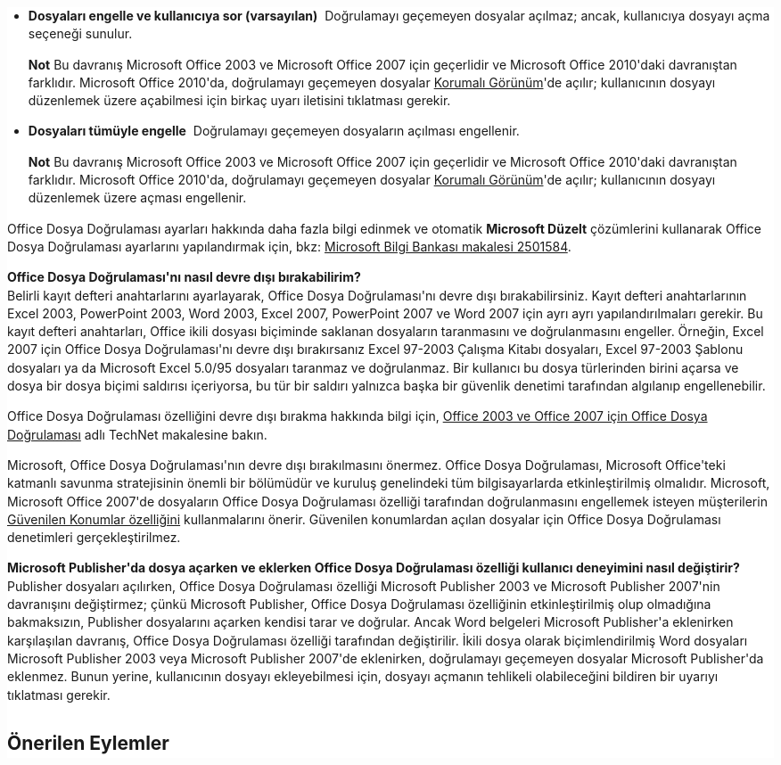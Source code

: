 -   **Dosyaları engelle ve kullanıcıya sor (varsayılan)** 
    Doğrulamayı geçemeyen dosyalar açılmaz; ancak, kullanıcıya dosyayı açma seçeneği sunulur.

    **Not** Bu davranış Microsoft Office 2003 ve Microsoft Office 2007 için geçerlidir ve Microsoft Office 2010'daki davranıştan farklıdır. Microsoft Office 2010'da, doğrulamayı geçemeyen dosyalar [Korumalı Görünüm](http://www.microsoft.com/security/pc-security/office2010.aspx)'de açılır; kullanıcının dosyayı düzenlemek üzere açabilmesi için birkaç uyarı iletisini tıklatması gerekir.

-   **Dosyaları tümüyle engelle** 
    Doğrulamayı geçemeyen dosyaların açılması engellenir.

    **Not** Bu davranış Microsoft Office 2003 ve Microsoft Office 2007 için geçerlidir ve Microsoft Office 2010'daki davranıştan farklıdır. Microsoft Office 2010'da, doğrulamayı geçemeyen dosyalar [Korumalı Görünüm](http://www.microsoft.com/security/pc-security/office2010.aspx)'de açılır; kullanıcının dosyayı düzenlemek üzere açması engellenir.

Office Dosya Doğrulaması ayarları hakkında daha fazla bilgi edinmek ve otomatik **Microsoft Düzelt** çözümlerini kullanarak Office Dosya Doğrulaması ayarlarını yapılandırmak için, bkz: [Microsoft Bilgi Bankası makalesi 2501584](http://support.microsoft.com/kb/2501584).

**Office Dosya Doğrulaması'nı nasıl devre dışı bırakabilirim?**  
Belirli kayıt defteri anahtarlarını ayarlayarak, Office Dosya Doğrulaması'nı devre dışı bırakabilirsiniz. Kayıt defteri anahtarlarının Excel 2003, PowerPoint 2003, Word 2003, Excel 2007, PowerPoint 2007 ve Word 2007 için ayrı ayrı yapılandırılmaları gerekir. Bu kayıt defteri anahtarları, Office ikili dosyası biçiminde saklanan dosyaların taranmasını ve doğrulanmasını engeller. Örneğin, Excel 2007 için Office Dosya Doğrulaması'nı devre dışı bırakırsanız Excel 97-2003 Çalışma Kitabı dosyaları, Excel 97-2003 Şablonu dosyaları ya da Microsoft Excel 5.0/95 dosyaları taranmaz ve doğrulanmaz. Bir kullanıcı bu dosya türlerinden birini açarsa ve dosya bir dosya biçimi saldırısı içeriyorsa, bu tür bir saldırı yalnızca başka bir güvenlik denetimi tarafından algılanıp engellenebilir.

Office Dosya Doğrulaması özelliğini devre dışı bırakma hakkında bilgi için, [Office 2003 ve Office 2007 için Office Dosya Doğrulaması](http://technet.microsoft.com/en-us/library/53782285-736e-4d00-b458-6170054287af.aspx) adlı TechNet makalesine bakın.

Microsoft, Office Dosya Doğrulaması'nın devre dışı bırakılmasını önermez. Office Dosya Doğrulaması, Microsoft Office'teki katmanlı savunma stratejisinin önemli bir bölümüdür ve kuruluş genelindeki tüm bilgisayarlarda etkinleştirilmiş olmalıdır. Microsoft, Microsoft Office 2007'de dosyaların Office Dosya Doğrulaması özelliği tarafından doğrulanmasını engellemek isteyen müşterilerin [Güvenilen Konumlar özelliğini](http://technet.microsoft.com/en-us/library/cc178948(office.12).aspx) kullanmalarını önerir. Güvenilen konumlardan açılan dosyalar için Office Dosya Doğrulaması denetimleri gerçekleştirilmez.

**Microsoft Publisher'da dosya açarken ve eklerken Office Dosya Doğrulaması özelliği kullanıcı deneyimini nasıl değiştirir?**  
Publisher dosyaları açılırken, Office Dosya Doğrulaması özelliği Microsoft Publisher 2003 ve Microsoft Publisher 2007'nin davranışını değiştirmez; çünkü Microsoft Publisher, Office Dosya Doğrulaması özelliğinin etkinleştirilmiş olup olmadığına bakmaksızın, Publisher dosyalarını açarken kendisi tarar ve doğrular. Ancak Word belgeleri Microsoft Publisher'a eklenirken karşılaşılan davranış, Office Dosya Doğrulaması özelliği tarafından değiştirilir. İkili dosya olarak biçimlendirilmiş Word dosyaları Microsoft Publisher 2003 veya Microsoft Publisher 2007'de eklenirken, doğrulamayı geçemeyen dosyalar Microsoft Publisher'da eklenmez. Bunun yerine, kullanıcının dosyayı ekleyebilmesi için, dosyayı açmanın tehlikeli olabileceğini bildiren bir uyarıyı tıklatması gerekir.

Önerilen Eylemler
-----------------
